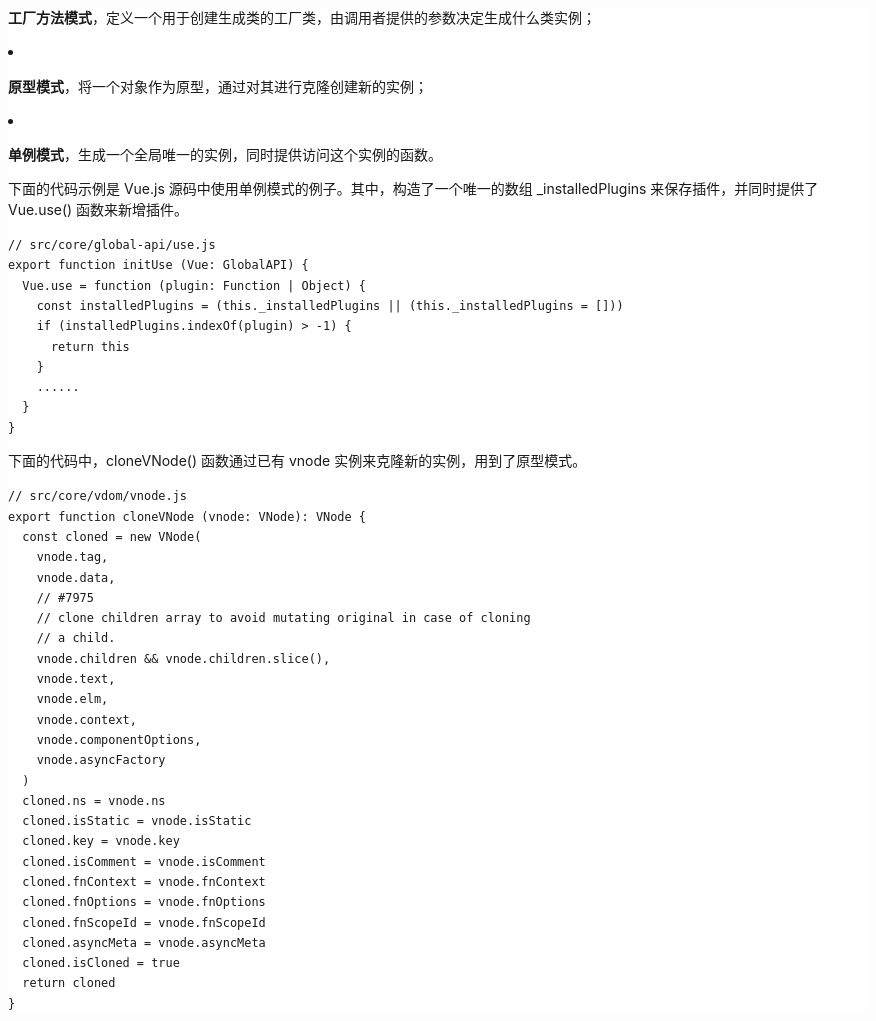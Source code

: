 <p data-nodeid="102272"><strong data-nodeid="102422">工厂方法模式</strong>，定义一个用于创建生成类的工厂类，由调用者提供的参数决定生成什么类实例；</p>
</li>
<li data-nodeid="102273">
<p data-nodeid="102274"><strong data-nodeid="102427">原型模式</strong>，将一个对象作为原型，通过对其进行克隆创建新的实例；</p>
</li>
<li data-nodeid="102275">
<p data-nodeid="102276"><strong data-nodeid="102432">单例模式</strong>，生成一个全局唯一的实例，同时提供访问这个实例的函数。</p>
</li>
</ul>
<p data-nodeid="102277">下面的代码示例是 Vue.js 源码中使用单例模式的例子。其中，构造了一个唯一的数组 _installedPlugins 来保存插件，并同时提供了 Vue.use() 函数来新增插件。</p>
<pre class="lang-javascript" data-nodeid="102278"><code data-language="javascript"><span class="hljs-comment">// src/core/global-api/use.js</span>
<span class="hljs-keyword">export</span> <span class="hljs-function"><span class="hljs-keyword">function</span> <span class="hljs-title">initUse</span> (<span class="hljs-params">Vue: GlobalAPI</span>) </span>{
&nbsp; Vue.use = <span class="hljs-function"><span class="hljs-keyword">function</span> (<span class="hljs-params">plugin: Function | Object</span>) </span>{
&nbsp; &nbsp; <span class="hljs-keyword">const</span> installedPlugins = (<span class="hljs-built_in">this</span>._installedPlugins || (<span class="hljs-built_in">this</span>._installedPlugins = []))
&nbsp; &nbsp; <span class="hljs-keyword">if</span> (installedPlugins.indexOf(plugin) &gt; <span class="hljs-number">-1</span>) {
&nbsp; &nbsp; &nbsp; <span class="hljs-keyword">return</span> <span class="hljs-built_in">this</span>
&nbsp; &nbsp; }
&nbsp; &nbsp; ......
&nbsp; }
}
</code></pre>
<p data-nodeid="102279">下面的代码中，cloneVNode() 函数通过已有 vnode 实例来克隆新的实例，用到了原型模式。</p>
<pre class="lang-javascript" data-nodeid="102280"><code data-language="javascript"><span class="hljs-comment">// src/core/vdom/vnode.js</span>
<span class="hljs-keyword">export</span> <span class="hljs-function"><span class="hljs-keyword">function</span> <span class="hljs-title">cloneVNode</span> (<span class="hljs-params">vnode: VNode</span>): <span class="hljs-title">VNode</span> </span>{
&nbsp; <span class="hljs-keyword">const</span> cloned = <span class="hljs-keyword">new</span> VNode(
&nbsp; &nbsp; vnode.tag,
&nbsp; &nbsp; vnode.data,
&nbsp; &nbsp; <span class="hljs-comment">// #7975</span>
&nbsp; &nbsp; <span class="hljs-comment">// clone children array to avoid mutating original in case of cloning</span>
&nbsp; &nbsp; <span class="hljs-comment">// a child.</span>
&nbsp; &nbsp; vnode.children &amp;&amp; vnode.children.slice(),
&nbsp; &nbsp; vnode.text,
&nbsp; &nbsp; vnode.elm,
&nbsp; &nbsp; vnode.context,
&nbsp; &nbsp; vnode.componentOptions,
&nbsp; &nbsp; vnode.asyncFactory
&nbsp; )
&nbsp; cloned.ns = vnode.ns
&nbsp; cloned.isStatic = vnode.isStatic
&nbsp; cloned.key = vnode.key
&nbsp; cloned.isComment = vnode.isComment
&nbsp; cloned.fnContext = vnode.fnContext
&nbsp; cloned.fnOptions = vnode.fnOptions
&nbsp; cloned.fnScopeId = vnode.fnScopeId
&nbsp; cloned.asyncMeta = vnode.asyncMeta
&nbsp; cloned.isCloned = <span class="hljs-literal">true</span>
&nbsp; <span class="hljs-keyword">return</span> cloned
}
</code></pre>